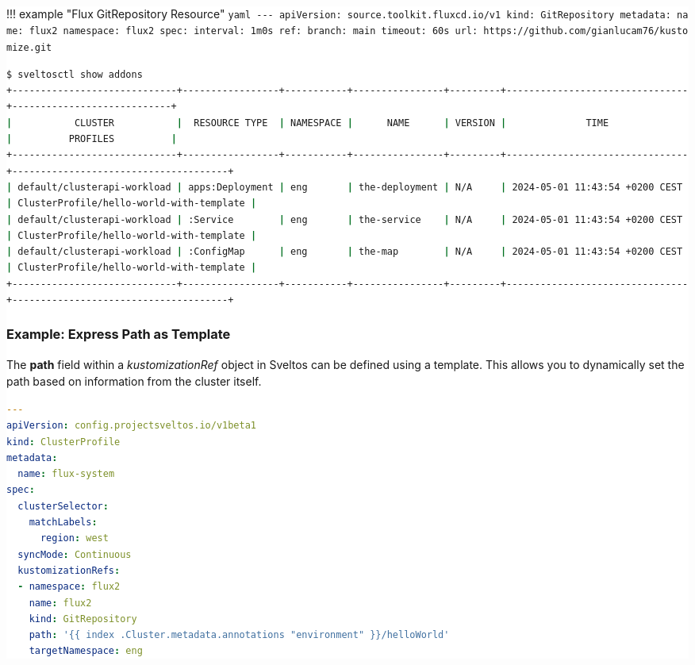 !!! example "Flux GitRepository Resource"
    ```yaml
    ---
    apiVersion: source.toolkit.fluxcd.io/v1
    kind: GitRepository
    metadata:
      name: flux2
      namespace: flux2
    spec:
      interval: 1m0s
      ref:
        branch: main
      timeout: 60s
      url: https://github.com/gianlucam76/kustomize.git
    ```

```bash
$ sveltosctl show addons
+-----------------------------+-----------------+-----------+----------------+---------+--------------------------------+----------------------------+
|           CLUSTER           |  RESOURCE TYPE  | NAMESPACE |      NAME      | VERSION |              TIME              |          PROFILES          |
+-----------------------------+-----------------+-----------+----------------+---------+--------------------------------+--------------------------------------+
| default/clusterapi-workload | apps:Deployment | eng       | the-deployment | N/A     | 2024-05-01 11:43:54 +0200 CEST | ClusterProfile/hello-world-with-template |
| default/clusterapi-workload | :Service        | eng       | the-service    | N/A     | 2024-05-01 11:43:54 +0200 CEST | ClusterProfile/hello-world-with-template |
| default/clusterapi-workload | :ConfigMap      | eng       | the-map        | N/A     | 2024-05-01 11:43:54 +0200 CEST | ClusterProfile/hello-world-with-template |
+-----------------------------+-----------------+-----------+----------------+---------+--------------------------------+--------------------------------------+
```

### Example: Express Path as Template

The __path__ field within a _kustomizationRef_ object in Sveltos can be defined using a template. This allows you to dynamically set the path based on information from the cluster itself.

```yaml
---
apiVersion: config.projectsveltos.io/v1beta1
kind: ClusterProfile
metadata:
  name: flux-system
spec:
  clusterSelector:
    matchLabels:
      region: west
  syncMode: Continuous
  kustomizationRefs:
  - namespace: flux2
    name: flux2
    kind: GitRepository
    path: '{{ index .Cluster.metadata.annotations "environment" }}/helloWorld'
    targetNamespace: eng
```
